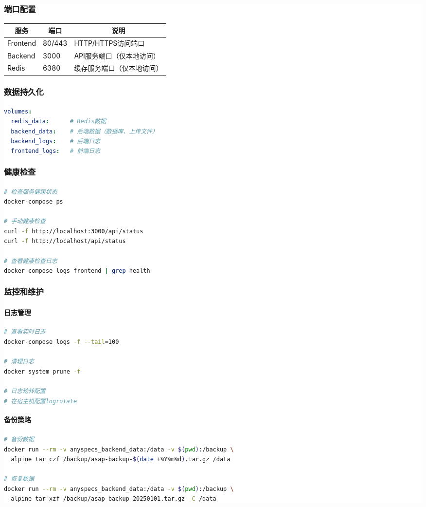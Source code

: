 ### 端口配置

| 服务 | 端口 | 说明 |
|------|------|------|
| Frontend | 80/443 | HTTP/HTTPS访问端口 |
| Backend | 3000 | API服务端口（仅本地访问） |
| Redis | 6380 | 缓存服务端口（仅本地访问） |

### 数据持久化

```yaml
volumes:
  redis_data:      # Redis数据
  backend_data:    # 后端数据（数据库、上传文件）
  backend_logs:    # 后端日志
  frontend_logs:   # 前端日志
```

### 健康检查

```bash
# 检查服务健康状态
docker-compose ps

# 手动健康检查
curl -f http://localhost:3000/api/status
curl -f http://localhost/api/status

# 查看健康检查日志
docker-compose logs frontend | grep health
```

### 监控和维护

#### 日志管理
```bash
# 查看实时日志
docker-compose logs -f --tail=100

# 清理日志
docker system prune -f

# 日志轮转配置
# 在宿主机配置logrotate
```

#### 备份策略
```bash
# 备份数据
docker run --rm -v anyspecs_backend_data:/data -v $(pwd):/backup \
  alpine tar czf /backup/asap-backup-$(date +%Y%m%d).tar.gz /data

# 恢复数据
docker run --rm -v anyspecs_backend_data:/data -v $(pwd):/backup \
  alpine tar xzf /backup/asap-backup-20250101.tar.gz -C /data
```
